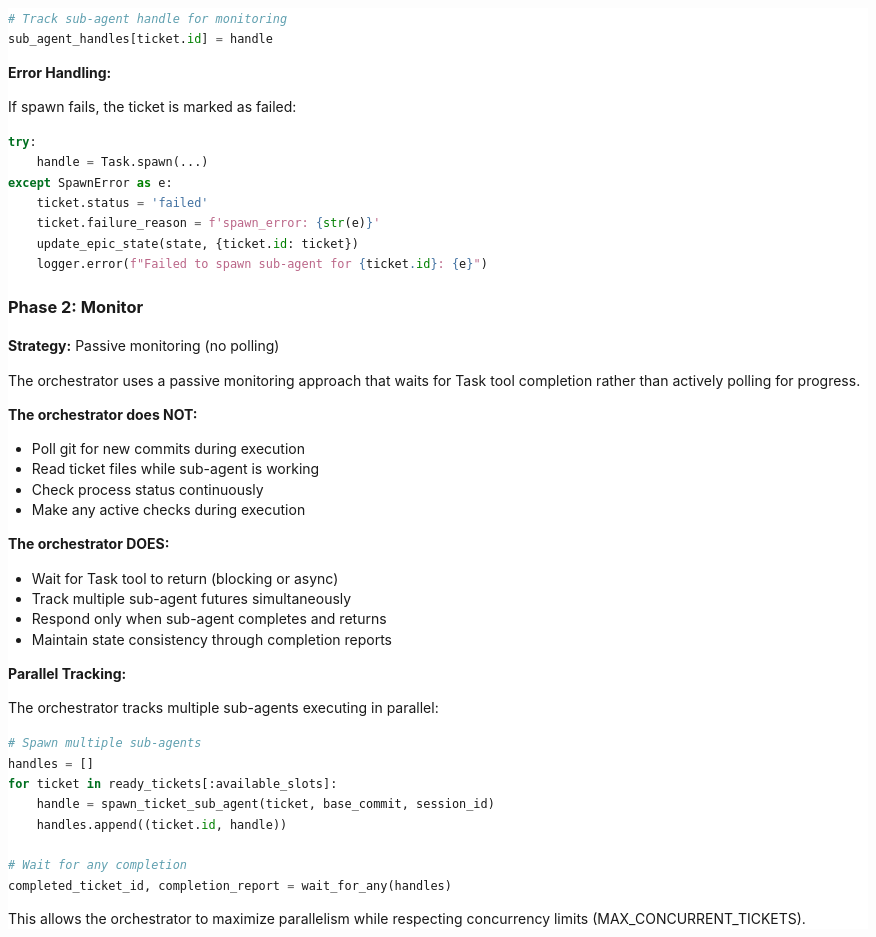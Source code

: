 ```python
# Track sub-agent handle for monitoring
sub_agent_handles[ticket.id] = handle
```

**Error Handling:**

If spawn fails, the ticket is marked as failed:

```python
try:
    handle = Task.spawn(...)
except SpawnError as e:
    ticket.status = 'failed'
    ticket.failure_reason = f'spawn_error: {str(e)}'
    update_epic_state(state, {ticket.id: ticket})
    logger.error(f"Failed to spawn sub-agent for {ticket.id}: {e}")
```

### Phase 2: Monitor

**Strategy:** Passive monitoring (no polling)

The orchestrator uses a passive monitoring approach that waits for Task tool completion rather than actively polling for progress.

**The orchestrator does NOT:**

- Poll git for new commits during execution
- Read ticket files while sub-agent is working
- Check process status continuously
- Make any active checks during execution

**The orchestrator DOES:**

- Wait for Task tool to return (blocking or async)
- Track multiple sub-agent futures simultaneously
- Respond only when sub-agent completes and returns
- Maintain state consistency through completion reports

**Parallel Tracking:**

The orchestrator tracks multiple sub-agents executing in parallel:

```python
# Spawn multiple sub-agents
handles = []
for ticket in ready_tickets[:available_slots]:
    handle = spawn_ticket_sub_agent(ticket, base_commit, session_id)
    handles.append((ticket.id, handle))

# Wait for any completion
completed_ticket_id, completion_report = wait_for_any(handles)
```

This allows the orchestrator to maximize parallelism while respecting concurrency limits (MAX_CONCURRENT_TICKETS).
